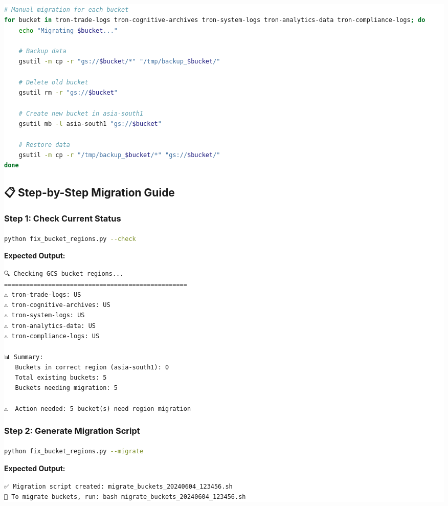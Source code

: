 ```bash
# Manual migration for each bucket
for bucket in tron-trade-logs tron-cognitive-archives tron-system-logs tron-analytics-data tron-compliance-logs; do
    echo "Migrating $bucket..."
    
    # Backup data
    gsutil -m cp -r "gs://$bucket/*" "/tmp/backup_$bucket/"
    
    # Delete old bucket
    gsutil rm -r "gs://$bucket"
    
    # Create new bucket in asia-south1
    gsutil mb -l asia-south1 "gs://$bucket"
    
    # Restore data
    gsutil -m cp -r "/tmp/backup_$bucket/*" "gs://$bucket/"
done
```

## 📋 Step-by-Step Migration Guide

### Step 1: Check Current Status

```bash
python fix_bucket_regions.py --check
```

**Expected Output:**
```
🔍 Checking GCS bucket regions...
==================================================
⚠️ tron-trade-logs: US
⚠️ tron-cognitive-archives: US
⚠️ tron-system-logs: US
⚠️ tron-analytics-data: US
⚠️ tron-compliance-logs: US

📊 Summary:
   Buckets in correct region (asia-south1): 0
   Total existing buckets: 5
   Buckets needing migration: 5

⚠️  Action needed: 5 bucket(s) need region migration
```

### Step 2: Generate Migration Script

```bash
python fix_bucket_regions.py --migrate
```

**Expected Output:**
```
✅ Migration script created: migrate_buckets_20240604_123456.sh
📝 To migrate buckets, run: bash migrate_buckets_20240604_123456.sh
```
